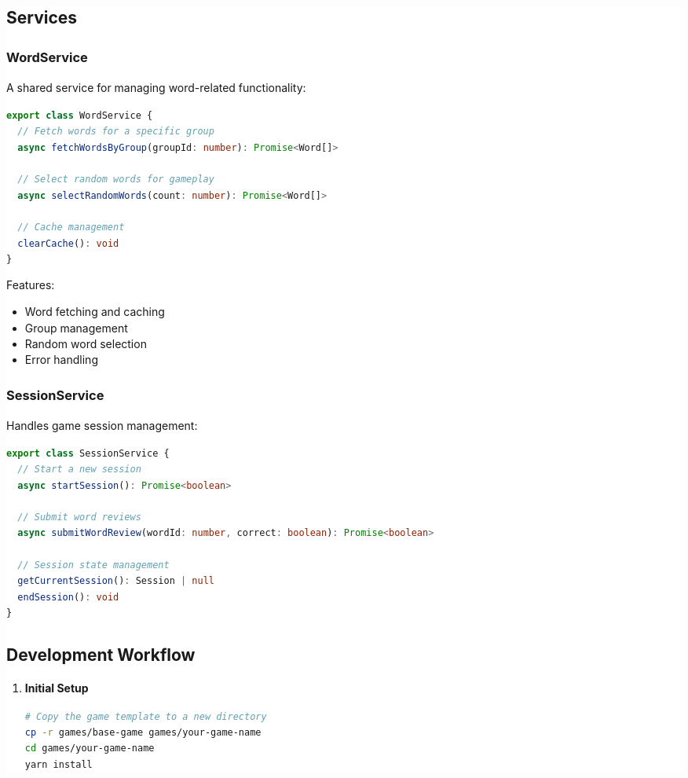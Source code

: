 ```typescript
```

## Services

### WordService

A shared service for managing word-related functionality:

```typescript
export class WordService {
  // Fetch words for a specific group
  async fetchWordsByGroup(groupId: number): Promise<Word[]>

  // Select random words for gameplay
  async selectRandomWords(count: number): Promise<Word[]>

  // Cache management
  clearCache(): void
}
```

Features:
- Word fetching and caching
- Group management
- Random word selection
- Error handling

### SessionService

Handles game session management:

```typescript
export class SessionService {
  // Start a new session
  async startSession(): Promise<boolean>

  // Submit word reviews
  async submitWordReview(wordId: number, correct: boolean): Promise<boolean>

  // Session state management
  getCurrentSession(): Session | null
  endSession(): void
}
```

## Development Workflow

1. **Initial Setup**
   ```bash
   # Copy the game template to a new directory
   cp -r games/base-game games/your-game-name
   cd games/your-game-name
   yarn install
   ```

